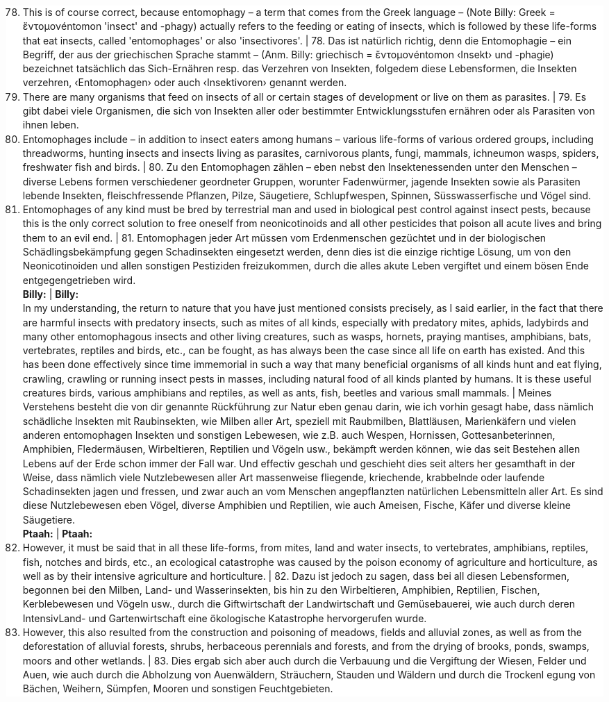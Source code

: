 78. This is of course correct, because entomophagy – a term that comes from the Greek language – (Note Billy: Greek = ἔντομονéntomon 'insect' and -phagy) actually refers to the feeding or eating of insects, which is followed by these life-forms that eat insects, called 'entomophages' or also 'insectivores'.  | 78. Das ist natürlich richtig, denn die Entomophagie – ein Begriff, der aus der griechischen Sprache stammt – (Anm. Billy: griechisch = ἔντομονéntomon ‹Insekt› und -phagie) bezeichnet tatsächlich das Sich-Ernähren resp. das Verzehren von Insekten, folgedem diese Lebensformen, die Insekten verzehren, ‹Entomophagen› oder auch ‹Insektivoren› genannt werden.   
79. There are many organisms that feed on insects of all or certain stages of development or live on them as parasites.  | 79. Es gibt dabei viele Organismen, die sich von Insekten aller oder bestimmter Entwicklungsstufen ernähren oder als Parasiten von ihnen leben.   
80. Entomophages include – in addition to insect eaters among humans – various life-forms of various ordered groups, including threadworms, hunting insects and insects living as parasites, carnivorous plants, fungi, mammals, ichneumon wasps, spiders, freshwater fish and birds.  | 80. Zu den Entomophagen zählen – eben nebst den Insektenessenden unter den Menschen – diverse Lebens formen verschiedener geordneter Gruppen, worunter Fadenwürmer, jagende Insekten sowie als Parasiten lebende Insekten, fleischfressende Pflanzen, Pilze, Säugetiere, Schlupfwespen, Spinnen, Süsswasserfische und Vögel sind.   
81. Entomophages of any kind must be bred by terrestrial man and used in biological pest control against insect pests, because this is the only correct solution to free oneself from neonicotinoids and all other pesticides that poison all acute lives and bring them to an evil end.  | 81. Entomophagen jeder Art müssen vom Erdenmenschen gezüchtet und in der biologischen Schädlingsbekämpfung gegen Schadinsekten eingesetzt werden, denn dies ist die einzige richtige Lösung, um von den Neonicotinoiden und allen sonstigen Pestiziden freizukommen, durch die alles akute Leben vergiftet und einem bösen Ende entgegengetrieben wird.   
**Billy:** | **Billy:**  
In my understanding, the return to nature that you have just mentioned consists precisely, as I said earlier, in the fact that there are harmful insects with predatory insects, such as mites of all kinds, especially with predatory mites, aphids, ladybirds and many other entomophagous insects and other living creatures, such as wasps, hornets, praying mantises, amphibians, bats, vertebrates, reptiles and birds, etc., can be fought, as has always been the case since all life on earth has existed. And this has been done effectively since time immemorial in such a way that many beneficial organisms of all kinds hunt and eat flying, crawling, crawling or running insect pests in masses, including natural food of all kinds planted by humans. It is these useful creatures birds, various amphibians and reptiles, as well as ants, fish, beetles and various small mammals.  | Meines Verstehens besteht die von dir genannte Rückführung zur Natur eben genau darin, wie ich vorhin gesagt habe, dass nämlich schädliche Insekten mit Raubinsekten, wie Milben aller Art, speziell mit Raubmilben, Blattläusen, Marienkäfern und vielen anderen entomophagen Insekten und sonstigen Lebewesen, wie z.B. auch Wespen, Hornissen, Gottesanbeterinnen, Amphibien, Fledermäusen, Wirbeltieren, Reptilien und Vögeln usw., bekämpft werden können, wie das seit Bestehen allen Lebens auf der Erde schon immer der Fall war. Und effectiv geschah und geschieht dies seit alters her gesamthaft in der Weise, dass nämlich viele Nutzlebewesen aller Art massenweise fliegende, kriechende, krabbelnde oder laufende Schadinsekten jagen und fressen, und zwar auch an vom Menschen angepflanzten natürlichen Lebensmitteln aller Art. Es sind diese Nutzlebewesen eben Vögel, diverse Amphibien und Reptilien, wie auch Ameisen, Fische, Käfer und diverse kleine Säugetiere.   
**Ptaah:** | **Ptaah:**  
82. However, it must be said that in all these life-forms, from mites, land and water insects, to vertebrates, amphibians, reptiles, fish, notches and birds, etc., an ecological catastrophe was caused by the poison economy of agriculture and horticulture, as well as by their intensive agriculture and horticulture.  | 82. Dazu ist jedoch zu sagen, dass bei all diesen Lebensformen, begonnen bei den Milben, Land- und Wasserinsekten, bis hin zu den Wirbeltieren, Amphibien, Reptilien, Fischen, Kerblebewesen und Vögeln usw., durch die Giftwirtschaft der Landwirtschaft und Gemüsebauerei, wie auch durch deren IntensivLand- und Gartenwirtschaft eine ökologische Katastrophe hervorgerufen wurde.   
83. However, this also resulted from the construction and poisoning of meadows, fields and alluvial zones, as well as from the deforestation of alluvial forests, shrubs, herbaceous perennials and forests, and from the drying of brooks, ponds, swamps, moors and other wetlands.  | 83. Dies ergab sich aber auch durch die Verbauung und die Vergiftung der Wiesen, Felder und Auen, wie auch durch die Abholzung von Auenwäldern, Sträuchern, Stauden und Wäldern und durch die Trockenl egung von Bächen, Weihern, Sümpfen, Mooren und sonstigen Feuchtgebieten.   